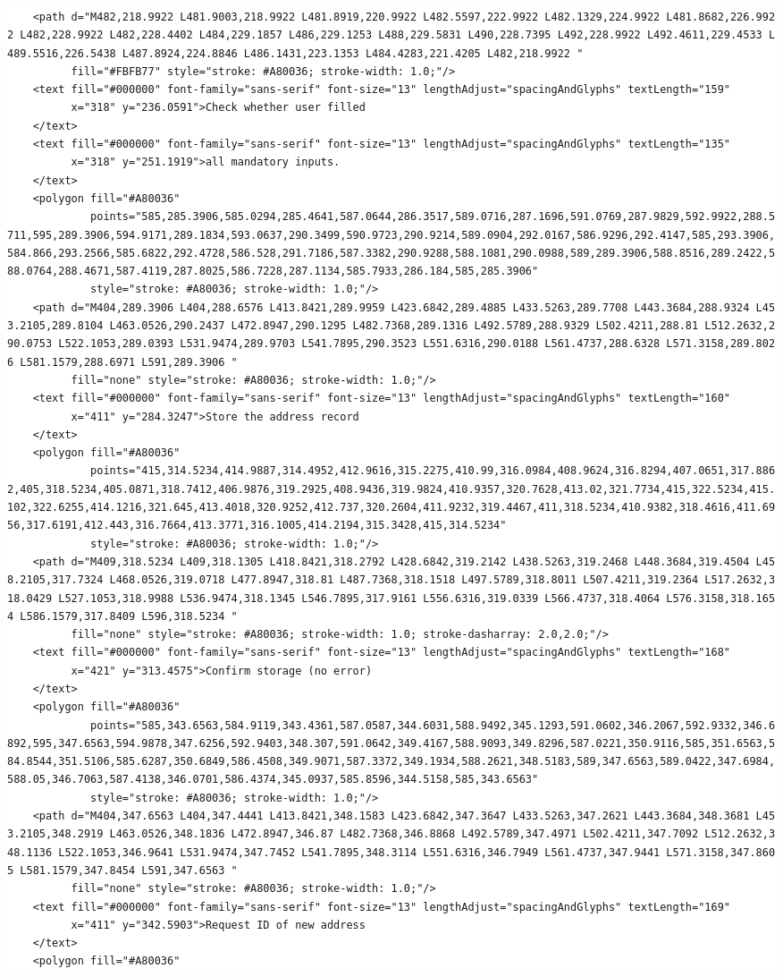        <path d="M482,218.9922 L481.9003,218.9922 L481.8919,220.9922 L482.5597,222.9922 L482.1329,224.9922 L481.8682,226.9922 L482,228.9922 L482,228.4402 L484,229.1857 L486,229.1253 L488,229.5831 L490,228.7395 L492,228.9922 L492.4611,229.4533 L489.5516,226.5438 L487.8924,224.8846 L486.1431,223.1353 L484.4283,221.4205 L482,218.9922 "
              fill="#FBFB77" style="stroke: #A80036; stroke-width: 1.0;"/>
        <text fill="#000000" font-family="sans-serif" font-size="13" lengthAdjust="spacingAndGlyphs" textLength="159"
              x="318" y="236.0591">Check whether user filled
        </text>
        <text fill="#000000" font-family="sans-serif" font-size="13" lengthAdjust="spacingAndGlyphs" textLength="135"
              x="318" y="251.1919">all mandatory inputs.
        </text>
        <polygon fill="#A80036"
                 points="585,285.3906,585.0294,285.4641,587.0644,286.3517,589.0716,287.1696,591.0769,287.9829,592.9922,288.5711,595,289.3906,594.9171,289.1834,593.0637,290.3499,590.9723,290.9214,589.0904,292.0167,586.9296,292.4147,585,293.3906,584.866,293.2566,585.6822,292.4728,586.528,291.7186,587.3382,290.9288,588.1081,290.0988,589,289.3906,588.8516,289.2422,588.0764,288.4671,587.4119,287.8025,586.7228,287.1134,585.7933,286.184,585,285.3906"
                 style="stroke: #A80036; stroke-width: 1.0;"/>
        <path d="M404,289.3906 L404,288.6576 L413.8421,289.9959 L423.6842,289.4885 L433.5263,289.7708 L443.3684,288.9324 L453.2105,289.8104 L463.0526,290.2437 L472.8947,290.1295 L482.7368,289.1316 L492.5789,288.9329 L502.4211,288.81 L512.2632,290.0753 L522.1053,289.0393 L531.9474,289.9703 L541.7895,290.3523 L551.6316,290.0188 L561.4737,288.6328 L571.3158,289.8026 L581.1579,288.6971 L591,289.3906 "
              fill="none" style="stroke: #A80036; stroke-width: 1.0;"/>
        <text fill="#000000" font-family="sans-serif" font-size="13" lengthAdjust="spacingAndGlyphs" textLength="160"
              x="411" y="284.3247">Store the address record
        </text>
        <polygon fill="#A80036"
                 points="415,314.5234,414.9887,314.4952,412.9616,315.2275,410.99,316.0984,408.9624,316.8294,407.0651,317.8862,405,318.5234,405.0871,318.7412,406.9876,319.2925,408.9436,319.9824,410.9357,320.7628,413.02,321.7734,415,322.5234,415.102,322.6255,414.1216,321.645,413.4018,320.9252,412.737,320.2604,411.9232,319.4467,411,318.5234,410.9382,318.4616,411.6956,317.6191,412.443,316.7664,413.3771,316.1005,414.2194,315.3428,415,314.5234"
                 style="stroke: #A80036; stroke-width: 1.0;"/>
        <path d="M409,318.5234 L409,318.1305 L418.8421,318.2792 L428.6842,319.2142 L438.5263,319.2468 L448.3684,319.4504 L458.2105,317.7324 L468.0526,319.0718 L477.8947,318.81 L487.7368,318.1518 L497.5789,318.8011 L507.4211,319.2364 L517.2632,318.0429 L527.1053,318.9988 L536.9474,318.1345 L546.7895,317.9161 L556.6316,319.0339 L566.4737,318.4064 L576.3158,318.1654 L586.1579,317.8409 L596,318.5234 "
              fill="none" style="stroke: #A80036; stroke-width: 1.0; stroke-dasharray: 2.0,2.0;"/>
        <text fill="#000000" font-family="sans-serif" font-size="13" lengthAdjust="spacingAndGlyphs" textLength="168"
              x="421" y="313.4575">Confirm storage (no error)
        </text>
        <polygon fill="#A80036"
                 points="585,343.6563,584.9119,343.4361,587.0587,344.6031,588.9492,345.1293,591.0602,346.2067,592.9332,346.6892,595,347.6563,594.9878,347.6256,592.9403,348.307,591.0642,349.4167,588.9093,349.8296,587.0221,350.9116,585,351.6563,584.8544,351.5106,585.6287,350.6849,586.4508,349.9071,587.3372,349.1934,588.2621,348.5183,589,347.6563,589.0422,347.6984,588.05,346.7063,587.4138,346.0701,586.4374,345.0937,585.8596,344.5158,585,343.6563"
                 style="stroke: #A80036; stroke-width: 1.0;"/>
        <path d="M404,347.6563 L404,347.4441 L413.8421,348.1583 L423.6842,347.3647 L433.5263,347.2621 L443.3684,348.3681 L453.2105,348.2919 L463.0526,348.1836 L472.8947,346.87 L482.7368,346.8868 L492.5789,347.4971 L502.4211,347.7092 L512.2632,348.1136 L522.1053,346.9641 L531.9474,347.7452 L541.7895,348.3114 L551.6316,346.7949 L561.4737,347.9441 L571.3158,347.8605 L581.1579,347.8454 L591,347.6563 "
              fill="none" style="stroke: #A80036; stroke-width: 1.0;"/>
        <text fill="#000000" font-family="sans-serif" font-size="13" lengthAdjust="spacingAndGlyphs" textLength="169"
              x="411" y="342.5903">Request ID of new address
        </text>
        <polygon fill="#A80036"